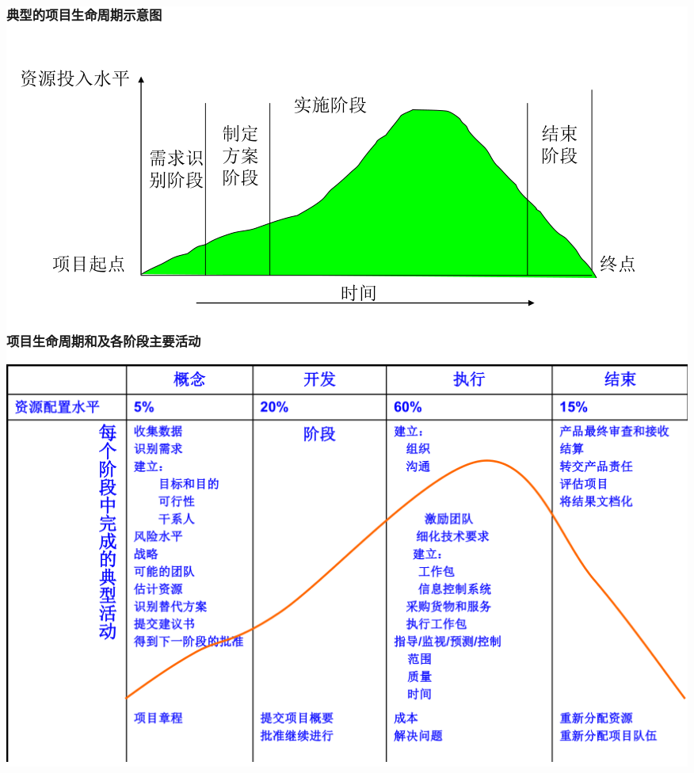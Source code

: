 ### 典型的项目生命周期示意图

![image-20210506104733461](https://github.com/C6-H8-O6/Project-management/blob/main/image-20210506104733461.png?raw=true)

### 项目生命周期和及各阶段主要活动

![image-20210506104800256](https://github.com/C6-H8-O6/Project-management/blob/main/image-20210506104800256.png?raw=true)
